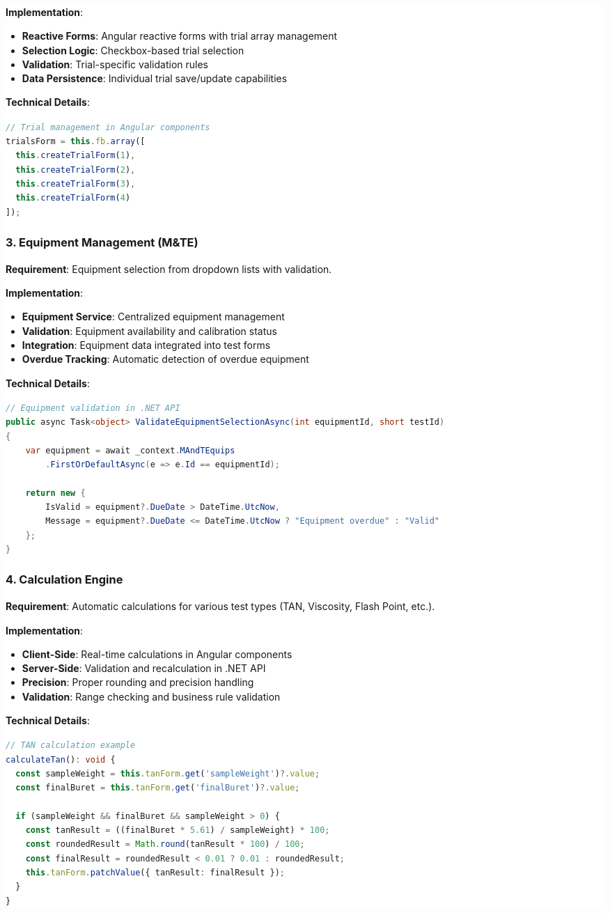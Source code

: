 **Implementation**:
- **Reactive Forms**: Angular reactive forms with trial array management
- **Selection Logic**: Checkbox-based trial selection
- **Validation**: Trial-specific validation rules
- **Data Persistence**: Individual trial save/update capabilities

**Technical Details**:
```typescript
// Trial management in Angular components
trialsForm = this.fb.array([
  this.createTrialForm(1),
  this.createTrialForm(2),
  this.createTrialForm(3),
  this.createTrialForm(4)
]);
```

### 3. Equipment Management (M&TE)

**Requirement**: Equipment selection from dropdown lists with validation.

**Implementation**:
- **Equipment Service**: Centralized equipment management
- **Validation**: Equipment availability and calibration status
- **Integration**: Equipment data integrated into test forms
- **Overdue Tracking**: Automatic detection of overdue equipment

**Technical Details**:
```csharp
// Equipment validation in .NET API
public async Task<object> ValidateEquipmentSelectionAsync(int equipmentId, short testId)
{
    var equipment = await _context.MAndTEquips
        .FirstOrDefaultAsync(e => e.Id == equipmentId);
    
    return new { 
        IsValid = equipment?.DueDate > DateTime.UtcNow,
        Message = equipment?.DueDate <= DateTime.UtcNow ? "Equipment overdue" : "Valid"
    };
}
```

### 4. Calculation Engine

**Requirement**: Automatic calculations for various test types (TAN, Viscosity, Flash Point, etc.).

**Implementation**:
- **Client-Side**: Real-time calculations in Angular components
- **Server-Side**: Validation and recalculation in .NET API
- **Precision**: Proper rounding and precision handling
- **Validation**: Range checking and business rule validation

**Technical Details**:
```typescript
// TAN calculation example
calculateTan(): void {
  const sampleWeight = this.tanForm.get('sampleWeight')?.value;
  const finalBuret = this.tanForm.get('finalBuret')?.value;
  
  if (sampleWeight && finalBuret && sampleWeight > 0) {
    const tanResult = ((finalBuret * 5.61) / sampleWeight) * 100;
    const roundedResult = Math.round(tanResult * 100) / 100;
    const finalResult = roundedResult < 0.01 ? 0.01 : roundedResult;
    this.tanForm.patchValue({ tanResult: finalResult });
  }
}
```

